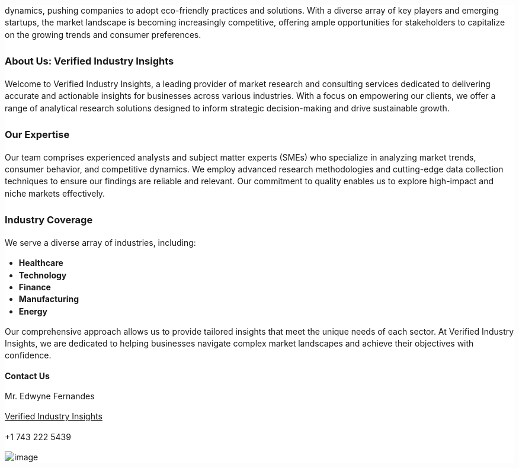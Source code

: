 dynamics, pushing companies to adopt eco-friendly practices and solutions. With a diverse array of key players and emerging startups, the market landscape is becoming increasingly competitive, offering ample opportunities for stakeholders to capitalize on the growing trends and consumer preferences.</p><h3>About Us: Verified Industry Insights</h3><p>Welcome to Verified Industry Insights, a leading provider of market research and consulting services dedicated to delivering accurate and actionable insights for businesses across various industries. With a focus on empowering our clients, we offer a range of analytical research solutions designed to inform strategic decision-making and drive sustainable growth.</p><h3>Our Expertise</h3><p>Our team comprises experienced analysts and subject matter experts (SMEs) who specialize in analyzing market trends, consumer behavior, and competitive dynamics. We employ advanced research methodologies and cutting-edge data collection techniques to ensure our findings are reliable and relevant. Our commitment to quality enables us to explore high-impact and niche markets effectively.</p><h3>Industry Coverage</h3><p>We serve a diverse array of industries, including:</p><ul><li><strong>Healthcare</strong></li><li><strong>Technology</strong></li><li><strong>Finance</strong></li><li><strong>Manufacturing</strong></li><li><strong>Energy</strong></li></ul><p>Our comprehensive approach allows us to provide tailored insights that meet the unique needs of each sector. At Verified Industry Insights, we are dedicated to helping businesses navigate complex market landscapes and achieve their objectives with confidence.</p><p><strong>Contact Us</strong></p><p>Mr. Edwyne Fernandes</p><p><a href="https://www.verifiedindustryinsights.com/">Verified Industry Insights</a></p><p>+1 743 222 5439</p>
![image](https://github.com/user-attachments/assets/89384846-21b0-464d-911d-bd41ab665f2c)
